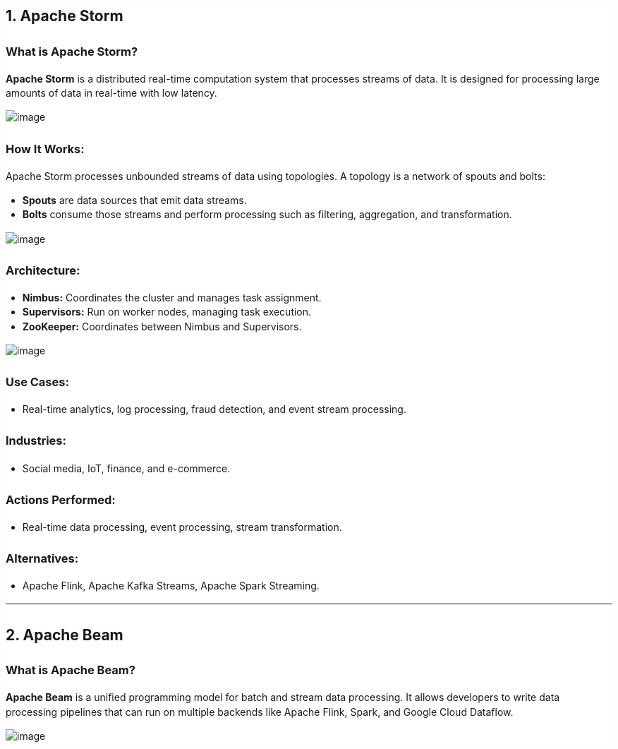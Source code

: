 ## 1. **Apache Storm**

### What is Apache Storm?
**Apache Storm** is a distributed real-time computation system that processes streams of data. It is designed for processing large amounts of data in real-time with low latency.

![image](https://github.com/user-attachments/assets/23c54b54-e996-4af4-9237-6c29a64c0296)

### How It Works:
Apache Storm processes unbounded streams of data using topologies. A topology is a network of spouts and bolts:
- **Spouts** are data sources that emit data streams.
- **Bolts** consume those streams and perform processing such as filtering, aggregation, and transformation.

![image](https://github.com/user-attachments/assets/a901ddcd-ae2a-4ae3-b565-c57f00f8853e)

### Architecture:
- **Nimbus:** Coordinates the cluster and manages task assignment.
- **Supervisors:** Run on worker nodes, managing task execution.
- **ZooKeeper:** Coordinates between Nimbus and Supervisors.

![image](https://github.com/user-attachments/assets/eca358a6-bc5c-438f-af0d-d1aa8c700d77)

### Use Cases:
- Real-time analytics, log processing, fraud detection, and event stream processing.

### Industries:
- Social media, IoT, finance, and e-commerce.

### Actions Performed:
- Real-time data processing, event processing, stream transformation.

### Alternatives:
- Apache Flink, Apache Kafka Streams, Apache Spark Streaming.

---

## 2. **Apache Beam**

### What is Apache Beam?
**Apache Beam** is a unified programming model for batch and stream data processing. It allows developers to write data processing pipelines that can run on multiple backends like Apache Flink, Spark, and Google Cloud Dataflow.

![image](https://github.com/user-attachments/assets/25b40b58-f240-4853-a0a3-be2bf14fbf3c)
